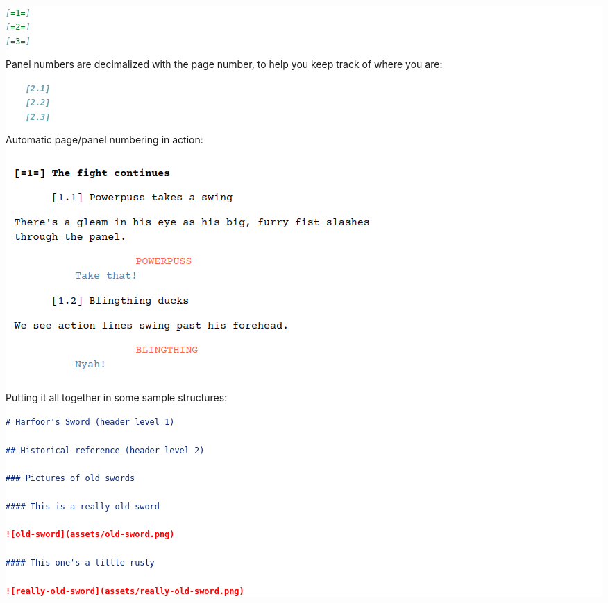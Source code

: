 ~~~~~~~~~ markdown
[=1=]
[=2=]
[=3=]
~~~~~~~~~

Panel numbers are decimalized with the page number, to help you keep track of where you are:

~~~~~~~~~ markdown
    [2.1]
    [2.2]
    [2.3]
~~~~~~~~~

Automatic page/panel numbering in action:

![pages and panels](img/pages-and-panels.png)

Putting it all together in some sample structures:

~~~~~~~~~ markdown
# Harfoor's Sword (header level 1)

## Historical reference (header level 2)

### Pictures of old swords

#### This is a really old sword

![old-sword](assets/old-sword.png)

#### This one's a little rusty

![really-old-sword](assets/really-old-sword.png)
~~~~~~~~~

